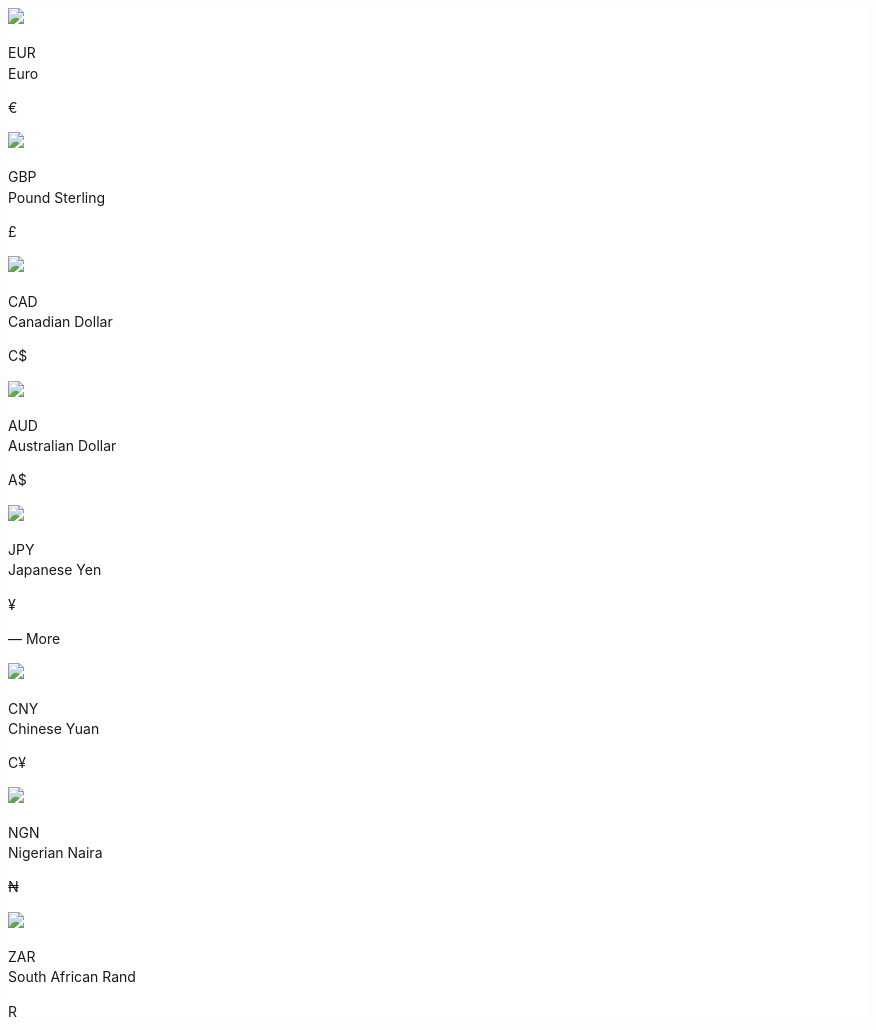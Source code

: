 ![](/themes/default/frontend/oct-2023/assets/flags/eu.svg)

EUR  
Euro

€

![](/themes/default/frontend/oct-2023/assets/flags/gbp.svg)

GBP  
Pound Sterling

£

![](/themes/default/frontend/oct-2023/assets/flags/cad.svg)

CAD  
Canadian Dollar

C$

![](/themes/default/frontend/oct-2023/assets/flags/aud.svg)

AUD  
Australian Dollar

A$

![](/themes/default/frontend/oct-2023/assets/flags/jpy.svg)

JPY  
Japanese Yen

¥

— More

![](/themes/default/frontend/oct-2023/assets/flags/cny.svg)

CNY  
Chinese Yuan

C¥

![](/themes/default/frontend/oct-2023/assets/flags/ngn.svg)

NGN  
Nigerian Naira

₦

![](/themes/default/frontend/oct-2023/assets/flags/zar.svg)

ZAR  
South African Rand

R
